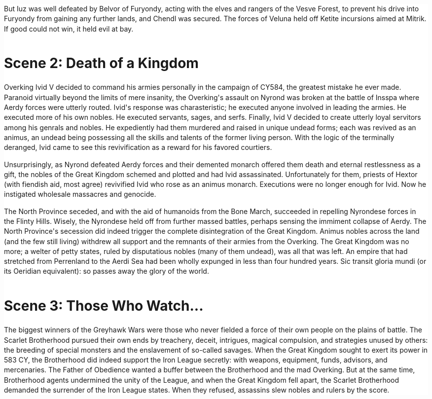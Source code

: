 But Iuz was well defeated by Belvor of Furyondy, acting with the elves and rangers of the Vesve Forest, to prevent his
drive into Furyondy from gaining any further lands, and Chendl was secured. The forces of Veluna held off Ketite
incursions aimed at Mitrik. If good could not win, it held evil at bay.

# Scene 2: Death of a Kingdom

Overking Ivid V decided to command his armies personally in the campaign of CY584, the greatest mistake he ever made.
Paranoid virtually beyond the limits of mere insanity, the Overking's assault on Nyrond was broken at the battle of
Insspa where Aerdy forces were utterly routed. Ivid's response was charasteristic; he executed anyone involved in
leading the armies. He executed more of his own nobles. He executed servants, sages, and serfs.
Finally, Ivid V decided to create utterly loyal servitors among his genrals and nobles. He expediently had them murdered
and raised in unique undead forms; each was revived as an animus, an undead being possessing all the skills and talents
of the former living person. With the logic of the terminally deranged, Ivid came to see this revivification as a
reward for his favored courtiers.

Unsurprisingly, as Nyrond defeated Aerdy forces and their demented monarch offered them death and eternal restlessness
as a gift, the nobles of the Great Kingdom schemed and plotted and had Ivid assassinated. Unfortunately for them,
priests of Hextor (with fiendish aid, most agree) revivified Ivid who rose as an animus monarch. Executions were no
longer enough for Ivid. Now he instigated wholesale massacres and genocide.

The North Province seceded, and with the aid of humanoids from the Bone March, succeeded in repelling Nyrondese forces
in the Flinty Hills. Wisely, the Nyrondese held off from further massed battles, perhaps sensing the immiment collapse
of Aerdy. The North Province's secession did indeed trigger the complete disintegration of the Great Kingdom. Animus
nobles across the land (and the few still living) withdrew all support and the remnants of their armies from the
Overking. The Great Kingdom was no more; a welter of petty states, ruled by disputatious nobles (many of them undead),
was all that was left. An empire that had stretched from Perrenland to the Aerdi Sea had been wholly expunged in less
than four hundred years. Sic transit gloria mundi (or its Oeridian equivalent): so passes away the glory of the world.

# Scene 3: Those Who Watch...

The biggest winners of the Greyhawk Wars were those who never fielded a force of their own people on the plains of
battle. The Scarlet Brotherhood pursued their own ends by treachery, deceit, intrigues, magical compulsion, and
strategies unused by others: the breeding of special monsters and the enslavement of so-called savages. When
the Great Kingdom sought to exert its power in 583 CY, the Brotherhood did indeed support the Iron League secretly:
with weapons, equipment, funds, advisors, and mercenaries. The Father of Obedience wanted a buffer between the
Brotherhood and the mad Overking. But at the same time, Brotherhood agents undermined the unity of the League, and
when the Great Kingdom fell apart, the Scarlet Brotherhood demanded the surrender of the Iron League states. When they
refused, assassins slew nobles and rulers by the score.